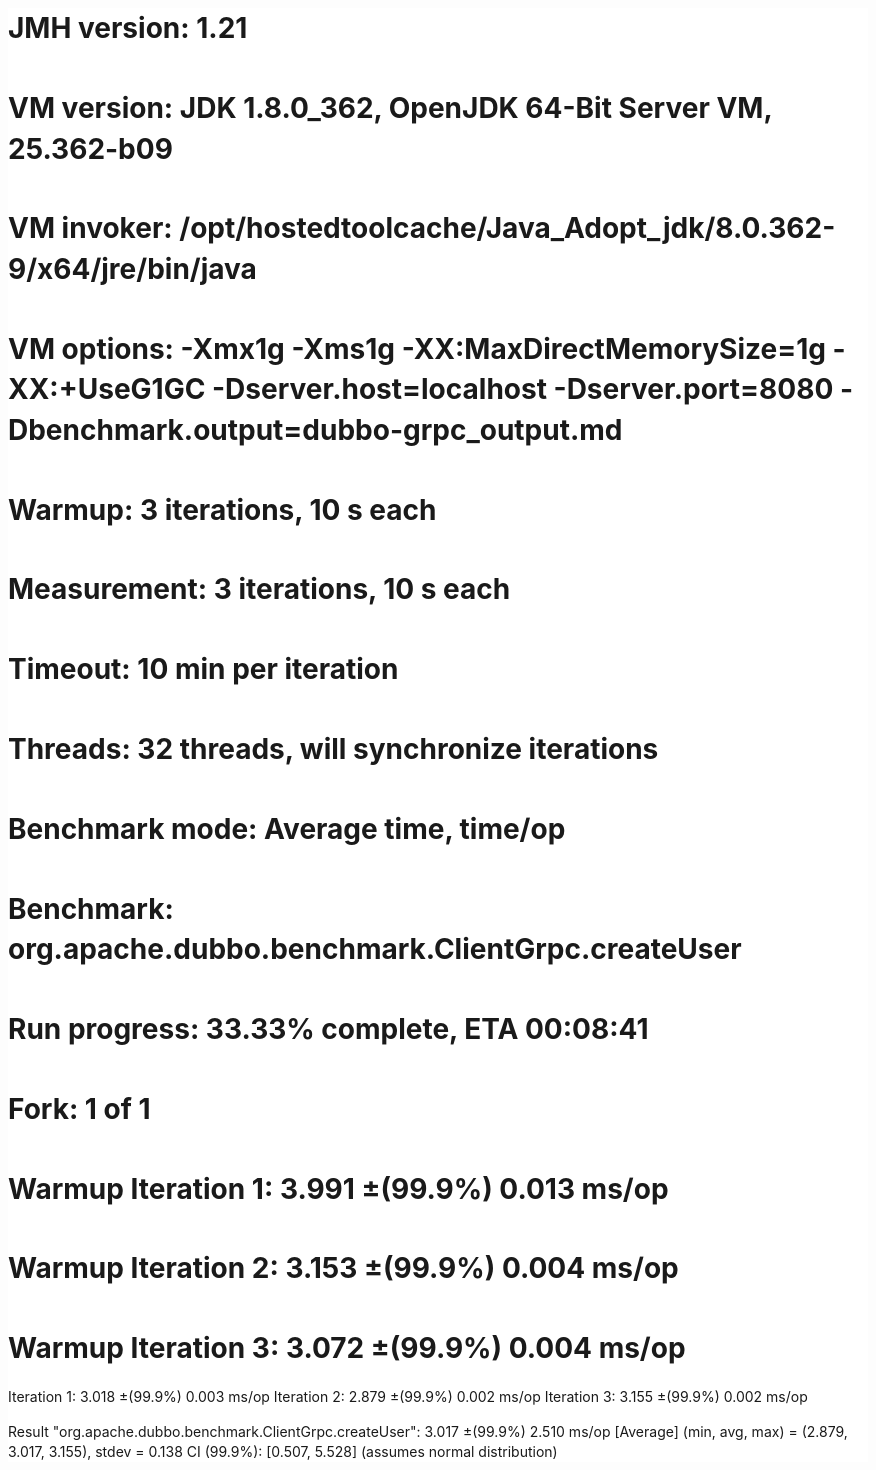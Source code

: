 
# JMH version: 1.21
# VM version: JDK 1.8.0_362, OpenJDK 64-Bit Server VM, 25.362-b09
# VM invoker: /opt/hostedtoolcache/Java_Adopt_jdk/8.0.362-9/x64/jre/bin/java
# VM options: -Xmx1g -Xms1g -XX:MaxDirectMemorySize=1g -XX:+UseG1GC -Dserver.host=localhost -Dserver.port=8080 -Dbenchmark.output=dubbo-grpc_output.md
# Warmup: 3 iterations, 10 s each
# Measurement: 3 iterations, 10 s each
# Timeout: 10 min per iteration
# Threads: 32 threads, will synchronize iterations
# Benchmark mode: Average time, time/op
# Benchmark: org.apache.dubbo.benchmark.ClientGrpc.createUser

# Run progress: 33.33% complete, ETA 00:08:41
# Fork: 1 of 1
# Warmup Iteration   1: 3.991 ±(99.9%) 0.013 ms/op
# Warmup Iteration   2: 3.153 ±(99.9%) 0.004 ms/op
# Warmup Iteration   3: 3.072 ±(99.9%) 0.004 ms/op
Iteration   1: 3.018 ±(99.9%) 0.003 ms/op
Iteration   2: 2.879 ±(99.9%) 0.002 ms/op
Iteration   3: 3.155 ±(99.9%) 0.002 ms/op


Result "org.apache.dubbo.benchmark.ClientGrpc.createUser":
  3.017 ±(99.9%) 2.510 ms/op [Average]
  (min, avg, max) = (2.879, 3.017, 3.155), stdev = 0.138
  CI (99.9%): [0.507, 5.528] (assumes normal distribution)
